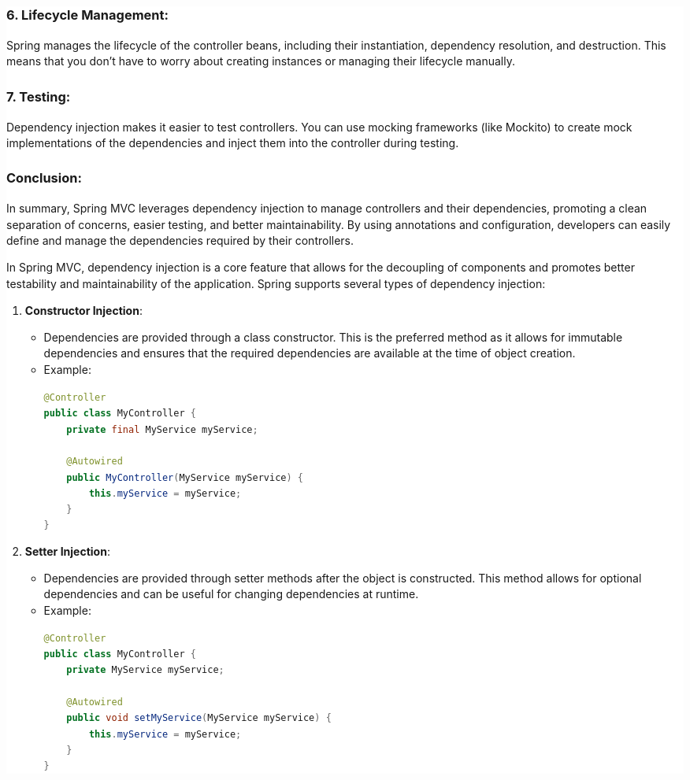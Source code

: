### 6. **Lifecycle Management**:
Spring manages the lifecycle of the controller beans, including their instantiation, dependency resolution, and destruction. This means that you don’t have to worry about creating instances or managing their lifecycle manually.

### 7. **Testing**:
Dependency injection makes it easier to test controllers. You can use mocking frameworks (like Mockito) to create mock implementations of the dependencies and inject them into the controller during testing.

### Conclusion:
In summary, Spring MVC leverages dependency injection to manage controllers and their dependencies, promoting a clean separation of concerns, easier testing, and better maintainability. By using annotations and configuration, developers can easily define and manage the dependencies required by their controllers.

In Spring MVC, dependency injection is a core feature that allows for the decoupling of components and promotes better testability and maintainability of the application. Spring supports several types of dependency injection:

1. **Constructor Injection**:
   - Dependencies are provided through a class constructor. This is the preferred method as it allows for immutable dependencies and ensures that the required dependencies are available at the time of object creation.
   - Example:
     ```java
     @Controller
     public class MyController {
         private final MyService myService;

         @Autowired
         public MyController(MyService myService) {
             this.myService = myService;
         }
     }
     ```

2. **Setter Injection**:
   - Dependencies are provided through setter methods after the object is constructed. This method allows for optional dependencies and can be useful for changing dependencies at runtime.
   - Example:
     ```java
     @Controller
     public class MyController {
         private MyService myService;

         @Autowired
         public void setMyService(MyService myService) {
             this.myService = myService;
         }
     }
     ```
